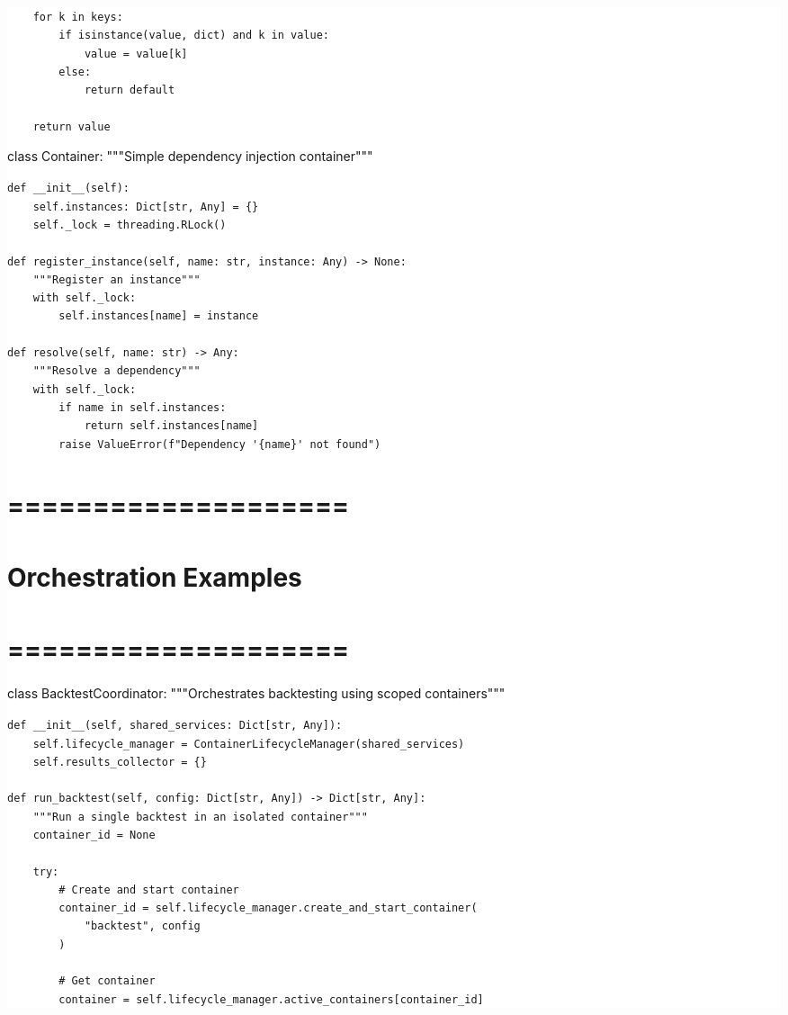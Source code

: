         for k in keys:
            if isinstance(value, dict) and k in value:
                value = value[k]
            else:
                return default
        
        return value

class Container:
    """Simple dependency injection container"""
    
    def __init__(self):
        self.instances: Dict[str, Any] = {}
        self._lock = threading.RLock()
    
    def register_instance(self, name: str, instance: Any) -> None:
        """Register an instance"""
        with self._lock:
            self.instances[name] = instance
    
    def resolve(self, name: str) -> Any:
        """Resolve a dependency"""
        with self._lock:
            if name in self.instances:
                return self.instances[name]
            raise ValueError(f"Dependency '{name}' not found")

# ====================
# Orchestration Examples
# ====================

class BacktestCoordinator:
    """Orchestrates backtesting using scoped containers"""
    
    def __init__(self, shared_services: Dict[str, Any]):
        self.lifecycle_manager = ContainerLifecycleManager(shared_services)
        self.results_collector = {}
    
    def run_backtest(self, config: Dict[str, Any]) -> Dict[str, Any]:
        """Run a single backtest in an isolated container"""
        container_id = None
        
        try:
            # Create and start container
            container_id = self.lifecycle_manager.create_and_start_container(
                "backtest", config
            )
            
            # Get container
            container = self.lifecycle_manager.active_containers[container_id]
            